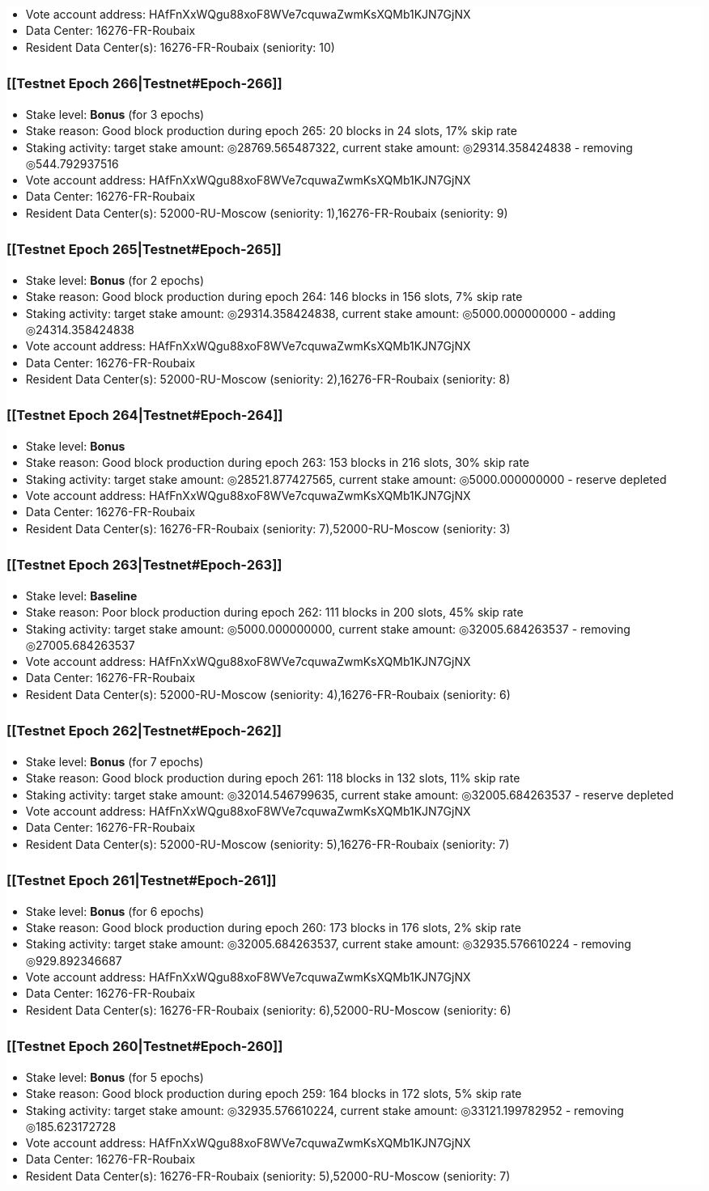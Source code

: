 * Vote account address: HAfFnXxWQgu88xoF8WVe7cquwaZwmKsXQMb1KJN7GjNX
* Data Center: 16276-FR-Roubaix
* Resident Data Center(s): 16276-FR-Roubaix (seniority: 10)
### [[Testnet Epoch 266|Testnet#Epoch-266]]
* Stake level: **Bonus** (for 3 epochs)
* Stake reason: Good block production during epoch 265: 20 blocks in 24 slots, 17% skip rate
* Staking activity: target stake amount: ◎28769.565487322, current stake amount: ◎29314.358424838 - removing ◎544.792937516
* Vote account address: HAfFnXxWQgu88xoF8WVe7cquwaZwmKsXQMb1KJN7GjNX
* Data Center: 16276-FR-Roubaix
* Resident Data Center(s): 52000-RU-Moscow (seniority: 1),16276-FR-Roubaix (seniority: 9)
### [[Testnet Epoch 265|Testnet#Epoch-265]]
* Stake level: **Bonus** (for 2 epochs)
* Stake reason: Good block production during epoch 264: 146 blocks in 156 slots, 7% skip rate
* Staking activity: target stake amount: ◎29314.358424838, current stake amount: ◎5000.000000000 - adding ◎24314.358424838
* Vote account address: HAfFnXxWQgu88xoF8WVe7cquwaZwmKsXQMb1KJN7GjNX
* Data Center: 16276-FR-Roubaix
* Resident Data Center(s): 52000-RU-Moscow (seniority: 2),16276-FR-Roubaix (seniority: 8)
### [[Testnet Epoch 264|Testnet#Epoch-264]]
* Stake level: **Bonus**
* Stake reason: Good block production during epoch 263: 153 blocks in 216 slots, 30% skip rate
* Staking activity: target stake amount: ◎28521.877427565, current stake amount: ◎5000.000000000 - reserve depleted
* Vote account address: HAfFnXxWQgu88xoF8WVe7cquwaZwmKsXQMb1KJN7GjNX
* Data Center: 16276-FR-Roubaix
* Resident Data Center(s): 16276-FR-Roubaix (seniority: 7),52000-RU-Moscow (seniority: 3)
### [[Testnet Epoch 263|Testnet#Epoch-263]]
* Stake level: **Baseline**
* Stake reason: Poor block production during epoch 262: 111 blocks in 200 slots, 45% skip rate
* Staking activity: target stake amount: ◎5000.000000000, current stake amount: ◎32005.684263537 - removing ◎27005.684263537
* Vote account address: HAfFnXxWQgu88xoF8WVe7cquwaZwmKsXQMb1KJN7GjNX
* Data Center: 16276-FR-Roubaix
* Resident Data Center(s): 52000-RU-Moscow (seniority: 4),16276-FR-Roubaix (seniority: 6)
### [[Testnet Epoch 262|Testnet#Epoch-262]]
* Stake level: **Bonus** (for 7 epochs)
* Stake reason: Good block production during epoch 261: 118 blocks in 132 slots, 11% skip rate
* Staking activity: target stake amount: ◎32014.546799635, current stake amount: ◎32005.684263537 - reserve depleted
* Vote account address: HAfFnXxWQgu88xoF8WVe7cquwaZwmKsXQMb1KJN7GjNX
* Data Center: 16276-FR-Roubaix
* Resident Data Center(s): 52000-RU-Moscow (seniority: 5),16276-FR-Roubaix (seniority: 7)
### [[Testnet Epoch 261|Testnet#Epoch-261]]
* Stake level: **Bonus** (for 6 epochs)
* Stake reason: Good block production during epoch 260: 173 blocks in 176 slots, 2% skip rate
* Staking activity: target stake amount: ◎32005.684263537, current stake amount: ◎32935.576610224 - removing ◎929.892346687
* Vote account address: HAfFnXxWQgu88xoF8WVe7cquwaZwmKsXQMb1KJN7GjNX
* Data Center: 16276-FR-Roubaix
* Resident Data Center(s): 16276-FR-Roubaix (seniority: 6),52000-RU-Moscow (seniority: 6)
### [[Testnet Epoch 260|Testnet#Epoch-260]]
* Stake level: **Bonus** (for 5 epochs)
* Stake reason: Good block production during epoch 259: 164 blocks in 172 slots, 5% skip rate
* Staking activity: target stake amount: ◎32935.576610224, current stake amount: ◎33121.199782952 - removing ◎185.623172728
* Vote account address: HAfFnXxWQgu88xoF8WVe7cquwaZwmKsXQMb1KJN7GjNX
* Data Center: 16276-FR-Roubaix
* Resident Data Center(s): 16276-FR-Roubaix (seniority: 5),52000-RU-Moscow (seniority: 7)